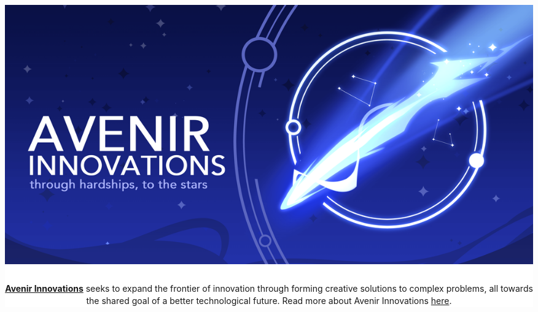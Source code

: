 # <img src="https://github.com/Avenir-Innovations/.github/blob/main/profile/log/avenir-banner.png" width="100%" alt="Welcome! You’ve stumbled across Avenir Innovations">

<p align="center">
  <a href="https://avenirinnovations.com/" target="_blank"><b>Avenir Innovations</b></a> seeks to expand the frontier of innovation through forming creative solutions to complex problems, all towards the shared goal of a better technological future. Read more about Avenir Innovations <a href="" target="_blank">here</a>.
</p>
